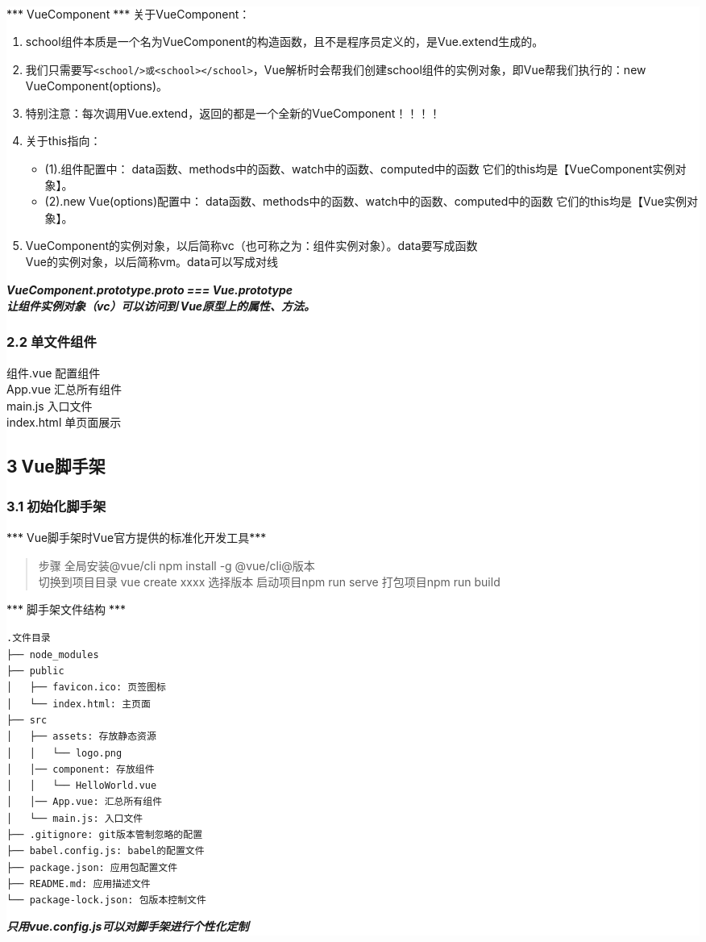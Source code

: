 *** VueComponent ***
关于VueComponent：
1. school组件本质是一个名为VueComponent的构造函数，且不是程序员定义的，是Vue.extend生成的。

2. 我们只需要写`<school/>或<school></school>`，Vue解析时会帮我们创建school组件的实例对象，即Vue帮我们执行的：new VueComponent(options)。

1. 特别注意：每次调用Vue.extend，返回的都是一个全新的VueComponent！！！！

2. 关于this指向：
	 * (1).组件配置中：
			data函数、methods中的函数、watch中的函数、computed中的函数 它们的this均是【VueComponent实例对象】。  
	 * (2).new Vue(options)配置中：
			data函数、methods中的函数、watch中的函数、computed中的函数 它们的this均是【Vue实例对象】。  

5. VueComponent的实例对象，以后简称vc（也可称之为：组件实例对象）。data要写成函数  
		Vue的实例对象，以后简称vm。data可以写成对线

***VueComponent.prototype.__proto__ === Vue.prototype  
让组件实例对象（vc）可以访问到 Vue原型上的属性、方法。***

### 2.2 单文件组件
组件.vue   配置组件  
App.vue    汇总所有组件  
main.js    入口文件  
index.html  单页面展示  

## 3 Vue脚手架
### 3.1 初始化脚手架
*** Vue脚手架时Vue官方提供的标准化开发工具***  
> 步骤
> 全局安装@vue/cli npm install -g @vue/cli@版本  
> 切换到项目目录 vue create xxxx
> 选择版本
> 启动项目npm run serve
> 打包项目npm run build

*** 脚手架文件结构 ***
```
.文件目录
├── node_modules 
├── public
│   ├── favicon.ico: 页签图标
│   └── index.html: 主页面
├── src
│   ├── assets: 存放静态资源
│   │   └── logo.png
│   │── component: 存放组件
│   │   └── HelloWorld.vue
│   │── App.vue: 汇总所有组件
│   └── main.js: 入口文件
├── .gitignore: git版本管制忽略的配置
├── babel.config.js: babel的配置文件
├── package.json: 应用包配置文件 
├── README.md: 应用描述文件
└── package-lock.json: 包版本控制文件
```
***只用vue.config.js可以对脚手架进行个性化定制***
